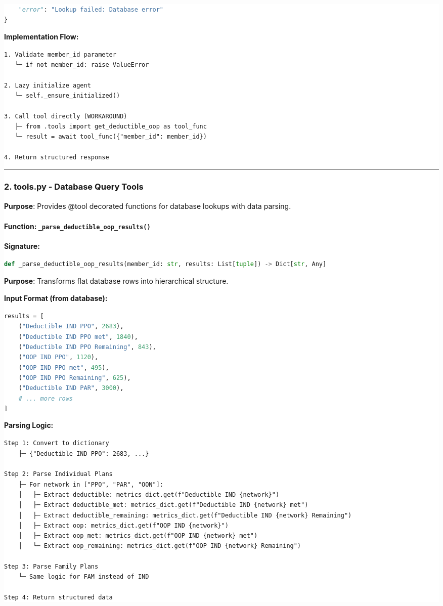 ```python
    "error": "Lookup failed: Database error"
}
```

**Implementation Flow:**
```
1. Validate member_id parameter
   └─ if not member_id: raise ValueError

2. Lazy initialize agent
   └─ self._ensure_initialized()

3. Call tool directly (WORKAROUND)
   ├─ from .tools import get_deductible_oop as tool_func
   └─ result = await tool_func({"member_id": member_id})

4. Return structured response
```

---

### 2. tools.py - Database Query Tools

**Purpose**: Provides @tool decorated functions for database lookups with data parsing.

#### Function: `_parse_deductible_oop_results()`

**Signature:**
```python
def _parse_deductible_oop_results(member_id: str, results: List[tuple]) -> Dict[str, Any]
```

**Purpose**: Transforms flat database rows into hierarchical structure.

**Input Format (from database):**
```python
results = [
    ("Deductible IND PPO", 2683),
    ("Deductible IND PPO met", 1840),
    ("Deductible IND PPO Remaining", 843),
    ("OOP IND PPO", 1120),
    ("OOP IND PPO met", 495),
    ("OOP IND PPO Remaining", 625),
    ("Deductible IND PAR", 3000),
    # ... more rows
]
```

**Parsing Logic:**
```
Step 1: Convert to dictionary
    ├─ {"Deductible IND PPO": 2683, ...}

Step 2: Parse Individual Plans
    ├─ For network in ["PPO", "PAR", "OON"]:
    │   ├─ Extract deductible: metrics_dict.get(f"Deductible IND {network}")
    │   ├─ Extract deductible_met: metrics_dict.get(f"Deductible IND {network} met")
    │   ├─ Extract deductible_remaining: metrics_dict.get(f"Deductible IND {network} Remaining")
    │   ├─ Extract oop: metrics_dict.get(f"OOP IND {network}")
    │   ├─ Extract oop_met: metrics_dict.get(f"OOP IND {network} met")
    │   └─ Extract oop_remaining: metrics_dict.get(f"OOP IND {network} Remaining")

Step 3: Parse Family Plans
    └─ Same logic for FAM instead of IND

Step 4: Return structured data
```
